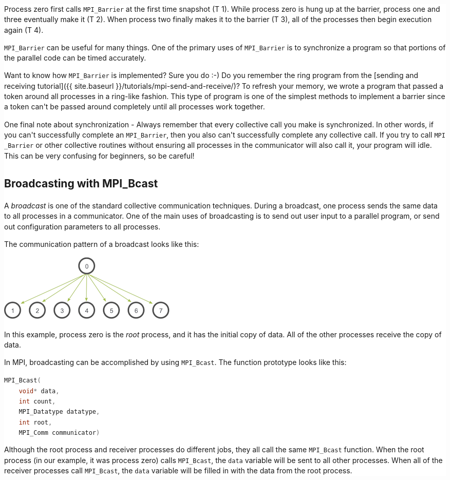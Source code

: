 Process zero first calls `MPI_Barrier` at the first time snapshot (T 1). While process zero is hung up at the barrier, process one and three eventually make it (T 2). When process two finally makes it to the barrier (T 3), all of the processes then begin execution again (T 4).

`MPI_Barrier` can be useful for many things. One of the primary uses of `MPI_Barrier` is to synchronize a program so that portions of the parallel code can be timed accurately.

Want to know how `MPI_Barrier` is implemented? Sure you do :-) Do you remember the ring program from the [sending and receiving tutorial]({{ site.baseurl }}/tutorials/mpi-send-and-receive/)? To refresh your memory, we wrote a program that passed a token around all processes in a ring-like fashion. This type of program is one of the simplest methods to implement a barrier since a token can't be passed around completely until all processes work together.

One final note about synchronization - Always remember that every collective call you make is synchronized. In other words, if you can't successfully complete an `MPI_Barrier`, then you also can't successfully complete any collective call. If you try to call `MPI_Barrier` or other collective routines without ensuring all processes in the communicator will also call it, your program will idle. This can be very confusing for beginners, so be careful!

## Broadcasting with MPI_Bcast
A *broadcast* is one of the standard collective communication techniques.  During a broadcast, one process sends the same data to all processes in a communicator. One of the main uses of broadcasting is to send out user input to a parallel program, or send out configuration parameters to all processes.

The communication pattern of a broadcast looks like this:

![MPI_Bcast pattern](broadcast_pattern.png)

In this example, process zero is the *root* process, and it has the initial copy of data. All of the other processes receive the copy of data.

In MPI, broadcasting can be accomplished by using `MPI_Bcast`. The function prototype looks like this:

```cpp
MPI_Bcast(
    void* data,
    int count,
    MPI_Datatype datatype,
    int root,
    MPI_Comm communicator)
```

Although the root process and receiver processes do different jobs, they all call the same `MPI_Bcast` function. When the root process (in our example, it was process zero) calls `MPI_Bcast`, the `data` variable will be sent to all other processes. When all of the receiver processes call `MPI_Bcast`, the `data` variable will be filled in with the data from the root process.
